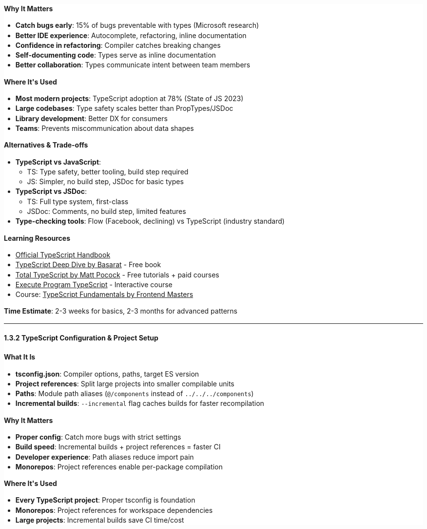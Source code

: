 **Why It Matters**
- **Catch bugs early**: 15% of bugs preventable with types (Microsoft research)
- **Better IDE experience**: Autocomplete, refactoring, inline documentation
- **Confidence in refactoring**: Compiler catches breaking changes
- **Self-documenting code**: Types serve as inline documentation
- **Better collaboration**: Types communicate intent between team members

**Where It's Used**
- **Most modern projects**: TypeScript adoption at 78% (State of JS 2023)
- **Large codebases**: Type safety scales better than PropTypes/JSDoc
- **Library development**: Better DX for consumers
- **Teams**: Prevents miscommunication about data shapes

**Alternatives & Trade-offs**
- **TypeScript vs JavaScript**: 
  - TS: Type safety, better tooling, build step required
  - JS: Simpler, no build step, JSDoc for basic types
- **TypeScript vs JSDoc**: 
  - TS: Full type system, first-class
  - JSDoc: Comments, no build step, limited features
- **Type-checking tools**: Flow (Facebook, declining) vs TypeScript (industry standard)

**Learning Resources**
- [Official TypeScript Handbook](https://www.typescriptlang.org/docs/handbook/intro.html)
- [TypeScript Deep Dive by Basarat](https://basarat.gitbook.io/typescript/) - Free book
- [Total TypeScript by Matt Pocock](https://www.totaltypescript.com/) - Free tutorials + paid courses
- [Execute Program TypeScript](https://www.executeprogram.com/courses/typescript) - Interactive course
- Course: [TypeScript Fundamentals by Frontend Masters](https://frontendmasters.com/courses/typescript-v4/)

**Time Estimate**: 2-3 weeks for basics, 2-3 months for advanced patterns

---

#### 1.3.2 TypeScript Configuration & Project Setup

**What It Is**
- **tsconfig.json**: Compiler options, paths, target ES version
- **Project references**: Split large projects into smaller compilable units
- **Paths**: Module path aliases (`@/components` instead of `../../../components`)
- **Incremental builds**: `--incremental` flag caches builds for faster recompilation

**Why It Matters**
- **Proper config**: Catch more bugs with strict settings
- **Build speed**: Incremental builds + project references = faster CI
- **Developer experience**: Path aliases reduce import pain
- **Monorepos**: Project references enable per-package compilation

**Where It's Used**
- **Every TypeScript project**: Proper tsconfig is foundation
- **Monorepos**: Project references for workspace dependencies
- **Large projects**: Incremental builds save CI time/cost

